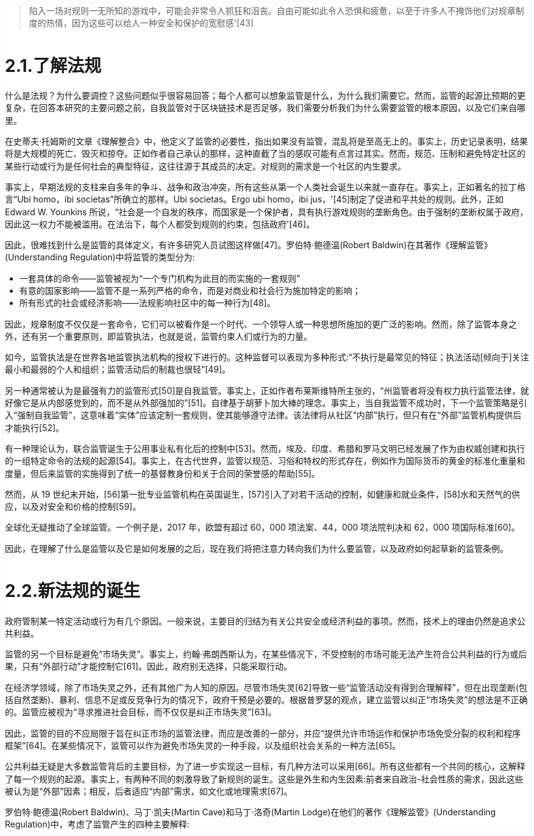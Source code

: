 > 陷入一场对规则一无所知的游戏中，可能会非常令人抓狂和沮丧。自由可能如此令人恐惧和疲惫，以至于许多人不掩饰他们对规章制度的热情，因为这些可以给人一种安全和保护的宽慰感'[43]

# 2.1.了解法规

什么是法规？为什么要调控？这些问题似乎很容易回答；每个人都可以想象监管是什么，为什么我们需要它。然而，监管的起源比预期的更复杂，在回答本研究的主要问题之前，自我监管对于区块链技术是否足够，我们需要分析我们为什么需要监管的根本原因，以及它们来自哪里。

在史蒂夫·托姆斯的文章《理解整合》中，他定义了监管的必要性，指出如果没有监管，混乱将是至高无上的。事实上，历史记录表明，结果将是大规模的死亡、毁灭和掠夺。正如作者自己承认的那样，这种直截了当的感叹可能有点言过其实。然而，规范、压制和避免特定社区的某些行动或行为是任何社会的典型特征，这往往源于其成员的决定。对规则的需求是一个社区的内生要求。

事实上，早期法规的支柱来自多年的争斗、战争和政治冲突，所有这些从第一个人类社会诞生以来就一直存在。事实上，正如著名的拉丁格言“Ubi homo，ibi societas”所确立的那样。Ubi societas。Ergo ubi homo，ibi jus，'[45]制定了促进和平共处的规则。此外，正如 Edward W. Younkins 所说，“社会是一个自发的秩序，而国家是一个保护者，具有执行游戏规则的垄断角色。由于强制的垄断权属于政府，因此这一权力不能被滥用。在法治下，每个人都受到规则的约束，包括政府'[46]。

因此，很难找到什么是监管的具体定义，有许多研究人员试图这样做[47]。罗伯特·鲍德温(Robert Baldwin)在其著作《理解监管》(Understanding Regulation)中将监管的类型分为:

*   一套具体的命令——监管被视为“一个专门机构为此目的而实施的一套规则”
*   有意的国家影响——监管不是一系列严格的命令，而是对商业和社会行为施加特定的影响；
*   所有形式的社会或经济影响——法规影响社区中的每一种行为[48]。

因此，规章制度不仅仅是一套命令，它们可以被看作是一个时代、一个领导人或一种思想所施加的更广泛的影响。然而，除了监管本身之外，还有另一个重要原则，即监管执法，也就是说，监管约束人们或行为的力量。

如今，监管执法是在世界各地监管执法机构的授权下进行的。这种监督可以表现为多种形式:“不执行是最常见的特征；执法活动[倾向于]关注最小和最弱的个人和组织；监管活动后的制裁也很轻”[49]。

另一种通常被认为是最强有力的监管形式[50]是自我监管。事实上，正如作者布莱斯维特所主张的，“州监管者将没有权力执行监管法律，就好像它是从内部感觉到的，而不是从外部强加的”[51]。自律基于胡萝卜加大棒的理念。事实上，当自我监管不成功时，下一个监管策略是引入“强制自我监管”，这意味着“实体”应该定制一套规则，使其能够遵守法律。该法律将从社区“内部”执行，但只有在“外部”监管机构提供后才能执行[52]。

有一种理论认为，联合监管诞生于公用事业私有化后的控制中[53]。然而，埃及、印度、希腊和罗马文明已经发展了作为由权威创建和执行的一组特定命令的法规的起源[54]。事实上，在古代世界，监管以规范、习俗和特权的形式存在，例如作为国际货币的黄金的标准化重量和度量，但后来监管的实施得到了统一的基督教身份和关于合同的荣誉感的帮助[55]。

然而，从 19 世纪末开始，[56]第一批专业监管机构在英国诞生，[57]引入了对若干活动的控制，如健康和就业条件，[58]水和天然气的供应，以及对安全和价格的控制[59]。

全球化无疑推动了全球监管。一个例子是，2017 年，欧盟有超过 60，000 项法案、44，000 项法院判决和 62，000 项国际标准[60]。

因此，在理解了什么是监管以及它是如何发展的之后，现在我们将把注意力转向我们为什么要监管，以及政府如何起草新的监管条例。

# 2.2.新法规的诞生

政府管制某一特定活动或行为有几个原因。一般来说，主要目的归结为有关公共安全或经济利益的事项。然而，技术上的理由仍然是追求公共利益。

监管的另一个目标是避免“市场失灵”。事实上，约翰·弗朗西斯认为，在某些情况下，不受控制的市场可能无法产生符合公共利益的行为或后果，只有“外部行动”才能控制它[61]。因此，政府别无选择，只能采取行动。

在经济学领域，除了市场失灵之外，还有其他广为人知的原因。尽管市场失灵[62]导致一些“监管活动没有得到合理解释”，但在出现垄断(包括自然垄断)、暴利、信息不足或反竞争行为的情况下，政府干预是必要的。根据普罗瑟的观点，建立监管以纠正“市场失灵”的想法是不正确的。监管应被视为“寻求推进社会目标，而不仅仅是纠正市场失灵”[63]。

因此，监管的目的不应局限于旨在纠正市场的监管法律，而应是改善的一部分，并应“提供允许市场运作和保护市场免受分裂的权利和程序框架”[64]。在某些情况下，监管可以作为避免市场失灵的一种手段，以及组织社会关系的一种方法[65]。

公共利益无疑是大多数监管背后的主要目标，为了进一步实现这一目标，有几种方法可以采用[66]。所有这些都有一个共同的核心，这解释了每一个规则的起源。事实上，有两种不同的刺激导致了新规则的诞生。这些是外生和内生因素:前者来自政治-社会性质的需求，因此这些被认为是“外部”因素；相反，后者适应“内部”需求，如文化或地理需求[67]。

罗伯特·鲍德温(Robert Baldwin)、马丁·凯夫(Martin Cave)和马丁·洛奇(Martin Lodge)在他们的著作《理解监管》(Understanding Regulation)中，考虑了监管产生的四种主要解释:

